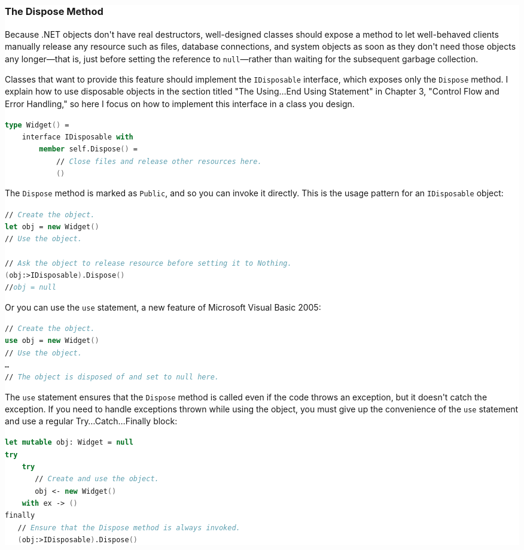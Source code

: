 ### The Dispose Method

Because .NET objects don't have real destructors, well-designed classes should expose a method to let well-behaved clients manually release any resource such as files, database connections, and system objects as soon as they don't need those objects any longer—that is, just before setting the reference to `null`—rather than waiting for the subsequent garbage collection.

Classes that want to provide this feature should implement the `IDisposable` interface, which exposes only the `Dispose` method. I explain how to use disposable objects in the section titled "The Using…End Using Statement" in Chapter 3, "Control Flow and Error Handling," so here I focus on how to implement this interface in a class you design.

```FSharp
type Widget() =
    interface IDisposable with
        member self.Dispose() =
            // Close files and release other resources here.
            ()
```

The `Dispose` method is marked as `Public`, and so you can invoke it directly. This is the usage pattern for an `IDisposable` object:

```FSharp
// Create the object.
let obj = new Widget()
// Use the object.

// Ask the object to release resource before setting it to Nothing.
(obj:>IDisposable).Dispose()
//obj = null
```

Or you can use the `use` statement, a new feature of Microsoft Visual Basic 2005:

```FSharp
// Create the object.
use obj = new Widget()
// Use the object.
…
// The object is disposed of and set to null here.
```

The `use` statement ensures that the `Dispose` method is called even if the code throws an exception, but it doesn't catch the exception. If you need to handle exceptions thrown while using the object, you must give up the convenience of the `use` statement and use a regular Try…Catch…Finally block:

```FSharp
let mutable obj: Widget = null
try
    try
       // Create and use the object.
       obj <- new Widget()
    with ex -> ()
finally
   // Ensure that the Dispose method is always invoked.
   (obj:>IDisposable).Dispose()
```

